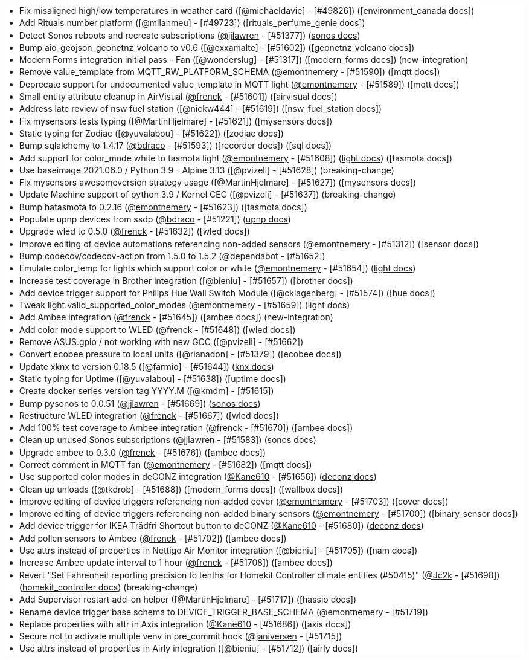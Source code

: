 - Fix misaligned high/low temperatures in weather card ([@michaeldavie] - [#49826]) ([environment_canada docs])
- Add Rituals number platform ([@milanmeu] - [#49723]) ([rituals_perfume_genie docs])
- Detect Sonos reboots and recreate subscriptions ([@jjlawren] - [#51377]) ([sonos docs])
- Bump aio_geojson_geonetnz_volcano to v0.6 ([@exxamalte] - [#51602]) ([geonetnz_volcano docs])
- Modern Forms integration initial pass - Fan ([@wonderslug] - [#51317]) ([modern_forms docs]) (new-integration)
- Remove value_template from MQTT_RW_PLATFORM_SCHEMA ([@emontnemery] - [#51590]) ([mqtt docs])
- Deprecate support for undocumented value_template in MQTT light ([@emontnemery] - [#51589]) ([mqtt docs])
- Small entity attribute cleanup in AirVisual ([@frenck] - [#51601]) ([airvisual docs])
- Address late review of nsw fuel station ([@nickw444] - [#51619]) ([nsw_fuel_station docs])
- Fix mysensors tests typing ([@MartinHjelmare] - [#51621]) ([mysensors docs])
- Static typing for Zodiac ([@yuvalabou] - [#51622]) ([zodiac docs])
- Bump sqlalchemy to 1.4.17 ([@bdraco] - [#51593]) ([recorder docs]) ([sql docs])
- Add support for color_mode white to tasmota light ([@emontnemery] - [#51608]) ([light docs]) ([tasmota docs])
- Use baseimage 2021.06.0 / Python 3.9 - Alpine 3.13 ([@pvizeli] - [#51628]) (breaking-change)
- Fix mysensors awesomeversion strategy usage ([@MartinHjelmare] - [#51627]) ([mysensors docs])
- Update Machine support of python 3.9 / Kernel CEC ([@pvizeli] - [#51637]) (breaking-change)
- Bump hatasmota to 0.2.16 ([@emontnemery] - [#51623]) ([tasmota docs])
- Populate upnp devices from ssdp ([@bdraco] - [#51221]) ([upnp docs])
- Upgrade wled to 0.5.0 ([@frenck] - [#51632]) ([wled docs])
- Improve editing of device automations referencing non-added sensors ([@emontnemery] - [#51312]) ([sensor docs])
- Bump codecov/codecov-action from 1.5.0 to 1.5.2 (@dependabot - [#51652])
- Emulate color_temp for lights which support color or white ([@emontnemery] - [#51654]) ([light docs])
- Increase test coverage in Brother integration ([@bieniu] - [#51657]) ([brother docs])
- Add device trigger support for Philips Hue Wall Switch Module ([@cklagenberg] - [#51574]) ([hue docs])
- Tweak light.valid_supported_color_modes ([@emontnemery] - [#51659]) ([light docs])
- Add Ambee integration ([@frenck] - [#51645]) ([ambee docs]) (new-integration)
- Add color mode support to WLED ([@frenck] - [#51648]) ([wled docs])
- Remove ASUS.gpio / not working with new GCC ([@pvizeli] - [#51662])
- Convert ecobee pressure to local units ([@rianadon] - [#51379]) ([ecobee docs])
- Update xknx to version 0.18.5 ([@farmio] - [#51644]) ([knx docs])
- Static typing for Uptime ([@yuvalabou] - [#51638]) ([uptime docs])
- Create docker series version tag YYYY.M ([@kmdm] - [#51615])
- Bump pysonos to 0.0.51 ([@jjlawren] - [#51669]) ([sonos docs])
- Restructure WLED integration ([@frenck] - [#51667]) ([wled docs])
- Add 100% test coverage to Ambee integration ([@frenck] - [#51670]) ([ambee docs])
- Clean up unused Sonos subscriptions ([@jjlawren] - [#51583]) ([sonos docs])
- Upgrade ambee to 0.3.0 ([@frenck] - [#51676]) ([ambee docs])
- Correct comment in MQTT fan ([@emontnemery] - [#51682]) ([mqtt docs])
- Use supported color modes in deCONZ integration ([@Kane610] - [#51656]) ([deconz docs])
- Clean up unloads ([@tkdrob] - [#51688]) ([modern_forms docs]) ([wallbox docs])
- Improve editing of device triggers referencing non-added cover ([@emontnemery] - [#51703]) ([cover docs])
- Improve editing of device triggers referencing non-added binary sensors ([@emontnemery] - [#51700]) ([binary_sensor docs])
- Add device trigger for IKEA Trådfri Shortcut button to deCONZ ([@Kane610] - [#51680]) ([deconz docs])
- Add pollen sensors to Ambee ([@frenck] - [#51702]) ([ambee docs])
- Use attrs instead of properties in Nettigo Air Monitor integration ([@bieniu] - [#51705]) ([nam docs])
- Increase Ambee update interval to 1 hour ([@frenck] - [#51708]) ([ambee docs])
- Revert "Set Fahrenheit reporting precision to tenths for Homekit Controller climate entities (#50415)" ([@Jc2k] - [#51698]) ([homekit_controller docs]) (breaking-change)
- Add Supervisor restart add-on helper ([@MartinHjelmare] - [#51717]) ([hassio docs])
- Rename device trigger base schema to DEVICE_TRIGGER_BASE_SCHEMA ([@emontnemery] - [#51719])
- Replace properties with attr in Axis integration ([@Kane610] - [#51686]) ([axis docs])
- Secure not to activate multiple venv in pre_commit hook ([@janiversen] - [#51715])
- Use attrs instead of properties in Airly integration ([@bieniu] - [#51712]) ([airly docs])

[@cgarwood]: https://github.com/cgarwood
[#52631]: https://github.com/home-assistant/core/pull/52631
[#52648]: https://github.com/home-assistant/core/pull/52648
[#52650]: https://github.com/home-assistant/core/pull/52650
[#52652]: https://github.com/home-assistant/core/pull/52652
[#52660]: https://github.com/home-assistant/core/pull/52660
[#52669]: https://github.com/home-assistant/core/pull/52669
[#52672]: https://github.com/home-assistant/core/pull/52672
[#52676]: https://github.com/home-assistant/core/pull/52676
[#52682]: https://github.com/home-assistant/core/pull/52682
[#52684]: https://github.com/home-assistant/core/pull/52684
[#52701]: https://github.com/home-assistant/core/pull/52701
[#52702]: https://github.com/home-assistant/core/pull/52702
[#52719]: https://github.com/home-assistant/core/pull/52719
[#52732]: https://github.com/home-assistant/core/pull/52732
[#52738]: https://github.com/home-assistant/core/pull/52738
[@JonGilmore]: https://github.com/JonGilmore
[@Tommatheussen]: https://github.com/Tommatheussen
[@agners]: https://github.com/agners
[@anaisbetts]: https://github.com/anaisbetts
[@avee87]: https://github.com/avee87
[@bachya]: https://github.com/bachya
[@chemelli74]: https://github.com/chemelli74
[@esev]: https://github.com/esev
[@frenck]: https://github.com/frenck
[@janiversen]: https://github.com/janiversen
[@jesserockz]: https://github.com/jesserockz
[@jjlawren]: https://github.com/jjlawren
[@ludeeus]: https://github.com/ludeeus
[@uvjustin]: https://github.com/uvjustin
[ecovacs docs]: /integrations/ecovacs/
[esphome docs]: /integrations/esphome/
[fan docs]: /integrations/fan/
[forecast_solar docs]: /integrations/forecast_solar/
[fritz docs]: /integrations/fritz/
[lutron docs]: /integrations/lutron/
[metoffice docs]: /integrations/metoffice/
[modbus docs]: /integrations/modbus/
[nuki docs]: /integrations/nuki/
[openweathermap docs]: /integrations/openweathermap/
[simplisafe docs]: /integrations/simplisafe/
[sonos docs]: /integrations/sonos/
[stream docs]: /integrations/stream/
[wemo docs]: /integrations/wemo/
[#52655]: https://github.com/home-assistant/core/pull/52655
[#52752]: https://github.com/home-assistant/core/pull/52752
[#52753]: https://github.com/home-assistant/core/pull/52753
[#52758]: https://github.com/home-assistant/core/pull/52758
[#52759]: https://github.com/home-assistant/core/pull/52759
[#52760]: https://github.com/home-assistant/core/pull/52760
[#52764]: https://github.com/home-assistant/core/pull/52764
[#52775]: https://github.com/home-assistant/core/pull/52775
[#52783]: https://github.com/home-assistant/core/pull/52783
[#52785]: https://github.com/home-assistant/core/pull/52785
[#52805]: https://github.com/home-assistant/core/pull/52805
[#52807]: https://github.com/home-assistant/core/pull/52807
[#52818]: https://github.com/home-assistant/core/pull/52818
[#52829]: https://github.com/home-assistant/core/pull/52829
[#52845]: https://github.com/home-assistant/core/pull/52845
[#52878]: https://github.com/home-assistant/core/pull/52878
[#52880]: https://github.com/home-assistant/core/pull/52880
[#52883]: https://github.com/home-assistant/core/pull/52883
[#52885]: https://github.com/home-assistant/core/pull/52885
[#52912]: https://github.com/home-assistant/core/pull/52912
[#52927]: https://github.com/home-assistant/core/pull/52927
[#52929]: https://github.com/home-assistant/core/pull/52929
[#52934]: https://github.com/home-assistant/core/pull/52934
[@Adminiuga]: https://github.com/Adminiuga
[@Danielhiversen]: https://github.com/Danielhiversen
[@Jc2k]: https://github.com/Jc2k
[@Kane610]: https://github.com/Kane610
[@OttoWinter]: https://github.com/OttoWinter
[@apaperclip]: https://github.com/apaperclip
[@bdr99]: https://github.com/bdr99
[@bdraco]: https://github.com/bdraco
[@chemelli74]: https://github.com/chemelli74
[@cyberjunky]: https://github.com/cyberjunky
[@elupus]: https://github.com/elupus
[@jjlawren]: https://github.com/jjlawren
[@ludeeus]: https://github.com/ludeeus
[@raman325]: https://github.com/raman325
[@teharris1]: https://github.com/teharris1
[arcam_fmj docs]: /integrations/arcam_fmj/
[climacell docs]: /integrations/climacell/
[deconz docs]: /integrations/deconz/
[esphome docs]: /integrations/esphome/
[fireservicerota docs]: /integrations/fireservicerota/
[homekit_controller docs]: /integrations/homekit_controller/
[insteon docs]: /integrations/insteon/
[neato docs]: /integrations/neato/
[nexia docs]: /integrations/nexia/
[sonos docs]: /integrations/sonos/
[ssdp docs]: /integrations/ssdp/
[surepetcare docs]: /integrations/surepetcare/
[version docs]: /integrations/version/
[zha docs]: /integrations/zha/
[zwave_js docs]: /integrations/zwave_js/
[#52610]: https://github.com/home-assistant/core/pull/52610
[#52794]: https://github.com/home-assistant/core/pull/52794
[#52823]: https://github.com/home-assistant/core/pull/52823
[#52849]: https://github.com/home-assistant/core/pull/52849
[#52882]: https://github.com/home-assistant/core/pull/52882
[#52928]: https://github.com/home-assistant/core/pull/52928
[#52966]: https://github.com/home-assistant/core/pull/52966
[#52969]: https://github.com/home-assistant/core/pull/52969
[#52970]: https://github.com/home-assistant/core/pull/52970
[#52973]: https://github.com/home-assistant/core/pull/52973
[#52990]: https://github.com/home-assistant/core/pull/52990
[#53013]: https://github.com/home-assistant/core/pull/53013
[#53015]: https://github.com/home-assistant/core/pull/53015
[#53023]: https://github.com/home-assistant/core/pull/53023
[#53045]: https://github.com/home-assistant/core/pull/53045
[#53046]: https://github.com/home-assistant/core/pull/53046
[#53063]: https://github.com/home-assistant/core/pull/53063
[#53066]: https://github.com/home-assistant/core/pull/53066
[#53075]: https://github.com/home-assistant/core/pull/53075
[@Danielhiversen]: https://github.com/Danielhiversen
[@alengwenus]: https://github.com/alengwenus
[@balloob]: https://github.com/balloob
[@bdraco]: https://github.com/bdraco
[@cyberjunky]: https://github.com/cyberjunky
[@da-anda]: https://github.com/da-anda
[@doug-hoffman]: https://github.com/doug-hoffman
[@eavanvalkenburg]: https://github.com/eavanvalkenburg
[@emontnemery]: https://github.com/emontnemery
[@janiversen]: https://github.com/janiversen
[@jjlawren]: https://github.com/jjlawren
[@peternijssen]: https://github.com/peternijssen
[@puddly]: https://github.com/puddly
[@rklomp]: https://github.com/rklomp
[@teharris1]: https://github.com/teharris1
[@vlebourl]: https://github.com/vlebourl
[apple_tv docs]: /integrations/apple_tv/
[co2signal docs]: /integrations/co2signal/
[dhcp docs]: /integrations/dhcp/
[fireservicerota docs]: /integrations/fireservicerota/
[home_plus_control docs]: /integrations/home_plus_control/
[insteon docs]: /integrations/insteon/
[knx docs]: /integrations/knx/
[lcn docs]: /integrations/lcn/
[light docs]: /integrations/light/
[modbus docs]: /integrations/modbus/
[plex docs]: /integrations/plex/
[rainbird docs]: /integrations/rainbird/
[samsungtv docs]: /integrations/samsungtv/
[sia docs]: /integrations/sia/
[sma docs]: /integrations/sma/
[zha docs]: /integrations/zha/
[#53020]: https://github.com/home-assistant/core/pull/53020
[#53088]: https://github.com/home-assistant/core/pull/53088
[#53094]: https://github.com/home-assistant/core/pull/53094
[#53108]: https://github.com/home-assistant/core/pull/53108
[#53111]: https://github.com/home-assistant/core/pull/53111
[#53121]: https://github.com/home-assistant/core/pull/53121
[#53122]: https://github.com/home-assistant/core/pull/53122
[#53123]: https://github.com/home-assistant/core/pull/53123
[#53137]: https://github.com/home-assistant/core/pull/53137
[#53279]: https://github.com/home-assistant/core/pull/53279
[#53288]: https://github.com/home-assistant/core/pull/53288
[#53301]: https://github.com/home-assistant/core/pull/53301
[@Kane610]: https://github.com/Kane610
[@StevenLooman]: https://github.com/StevenLooman
[@amelchio]: https://github.com/amelchio
[@bachya]: https://github.com/bachya
[@balloob]: https://github.com/balloob
[@bdraco]: https://github.com/bdraco
[@benleb]: https://github.com/benleb
[@esev]: https://github.com/esev
[@janiversen]: https://github.com/janiversen
[@jgriff2]: https://github.com/jgriff2
[deconz docs]: /integrations/deconz/
[device_tracker docs]: /integrations/device_tracker/
[dlna_dmr docs]: /integrations/dlna_dmr/
[homekit docs]: /integrations/homekit/
[modbus docs]: /integrations/modbus/
[nexia docs]: /integrations/nexia/
[remote_rpi_gpio docs]: /integrations/remote_rpi_gpio/
[simplisafe docs]: /integrations/simplisafe/
[sonos docs]: /integrations/sonos/
[ssdp docs]: /integrations/ssdp/
[surepetcare docs]: /integrations/surepetcare/
[unifi docs]: /integrations/unifi/
[upnp docs]: /integrations/upnp/
[wemo docs]: /integrations/wemo/